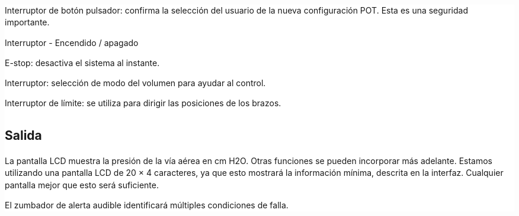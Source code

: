 Interruptor de botón pulsador: confirma la selección del usuario de la nueva configuración POT. Esta es una seguridad importante.

Interruptor - Encendido / apagado

E-stop: desactiva el sistema al instante.

Interruptor: selección de modo del volumen para ayudar al control.

Interruptor de límite: se utiliza para dirigir las posiciones de los brazos.

## Salida

La pantalla LCD muestra la presión de la vía aérea en cm H2O. Otras funciones se pueden incorporar más adelante. Estamos utilizando una pantalla LCD de 20 × 4 caracteres, ya que esto mostrará la información mínima, descrita en la interfaz. Cualquier pantalla mejor que esto será suficiente.

El zumbador de alerta audible identificará múltiples condiciones de falla.
